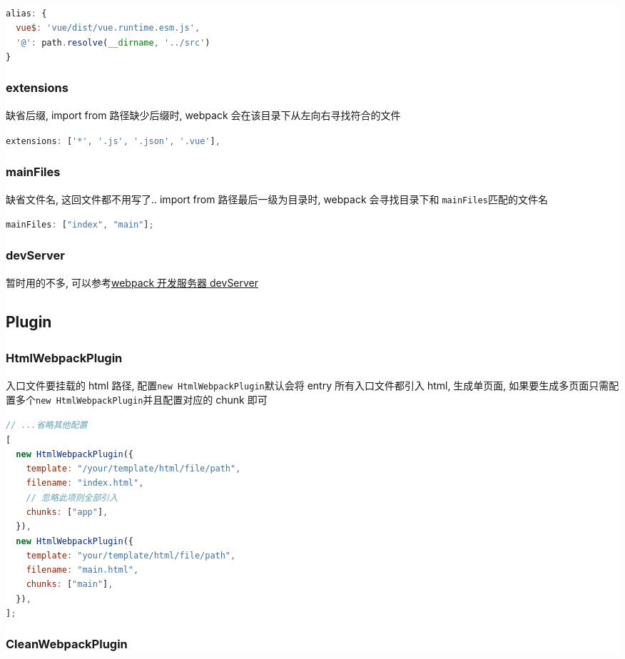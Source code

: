 ```js
alias: {
  vue$: 'vue/dist/vue.runtime.esm.js',
  '@': path.resolve(__dirname, '../src')
}
```

### extensions

缺省后缀, import from 路径缺少后缀时, webpack 会在该目录下从左向右寻找符合的文件

```js
extensions: ['*', '.js', '.json', '.vue'],
```

### mainFiles

缺省文件名, 这回文件都不用写了.. import from 路径最后一级为目录时, webpack 会寻找目录下和 `mainFiles`匹配的文件名

```js
mainFiles: ["index", "main"];
```

### devServer

暂时用的不多, 可以参考[webpack 开发服务器 devServer](https://webpack.docschina.org/configuration/dev-server/#devservercontentbase)

## Plugin

### HtmlWebpackPlugin

入口文件要挂载的 html 路径, 配置`new HtmlWebpackPlugin`默认会将 entry 所有入口文件都引入 html, 生成单页面, 如果要生成多页面只需配置多个`new HtmlWebpackPlugin`并且配置对应的 chunk 即可

```js
// ...省略其他配置
[
  new HtmlWebpackPlugin({
    template: "/your/template/html/file/path",
    filename: "index.html",
    // 忽略此项则全部引入
    chunks: ["app"],
  }),
  new HtmlWebpackPlugin({
    template: "your/template/html/file/path",
    filename: "main.html",
    chunks: ["main"],
  }),
];
```

### CleanWebpackPlugin

